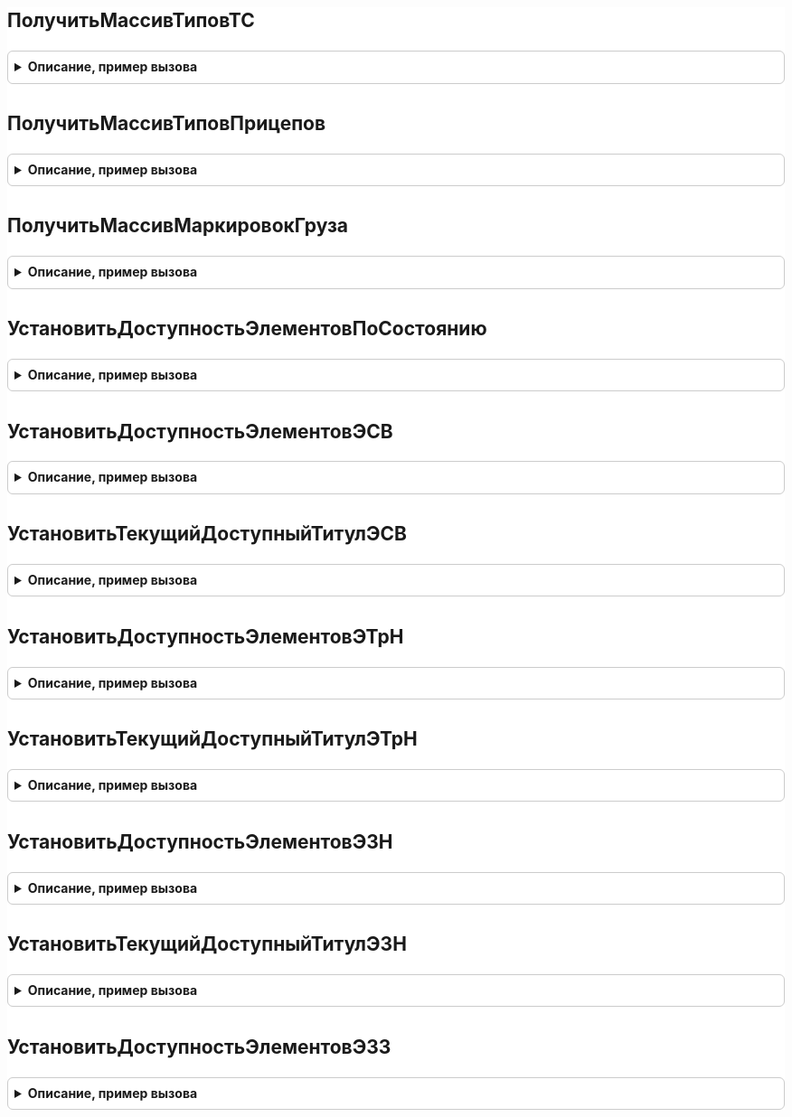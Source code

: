 ## ПолучитьМассивТиповТС
<details style="margin: 1em 0; padding: 0.5em; border: 1px solid #ccc; border-radius: 6px;"><summary style="font-weight: bold; cursor: pointer;">Описание, пример вызова</summary></details>

## ПолучитьМассивТиповПрицепов
<details style="margin: 1em 0; padding: 0.5em; border: 1px solid #ccc; border-radius: 6px;"><summary style="font-weight: bold; cursor: pointer;">Описание, пример вызова</summary></details>

## ПолучитьМассивМаркировокГруза
<details style="margin: 1em 0; padding: 0.5em; border: 1px solid #ccc; border-radius: 6px;"><summary style="font-weight: bold; cursor: pointer;">Описание, пример вызова</summary></details>

## УстановитьДоступностьЭлементовПоСостоянию
<details style="margin: 1em 0; padding: 0.5em; border: 1px solid #ccc; border-radius: 6px;"><summary style="font-weight: bold; cursor: pointer;">Описание, пример вызова</summary></details>

## УстановитьДоступностьЭлементовЭСВ
<details style="margin: 1em 0; padding: 0.5em; border: 1px solid #ccc; border-radius: 6px;"><summary style="font-weight: bold; cursor: pointer;">Описание, пример вызова</summary></details>

## УстановитьТекущийДоступныйТитулЭСВ
<details style="margin: 1em 0; padding: 0.5em; border: 1px solid #ccc; border-radius: 6px;"><summary style="font-weight: bold; cursor: pointer;">Описание, пример вызова</summary></details>

## УстановитьДоступностьЭлементовЭТрН
<details style="margin: 1em 0; padding: 0.5em; border: 1px solid #ccc; border-radius: 6px;"><summary style="font-weight: bold; cursor: pointer;">Описание, пример вызова</summary></details>

## УстановитьТекущийДоступныйТитулЭТрН
<details style="margin: 1em 0; padding: 0.5em; border: 1px solid #ccc; border-radius: 6px;"><summary style="font-weight: bold; cursor: pointer;">Описание, пример вызова</summary></details>

## УстановитьДоступностьЭлементовЭЗН
<details style="margin: 1em 0; padding: 0.5em; border: 1px solid #ccc; border-radius: 6px;"><summary style="font-weight: bold; cursor: pointer;">Описание, пример вызова</summary></details>

## УстановитьТекущийДоступныйТитулЭЗН
<details style="margin: 1em 0; padding: 0.5em; border: 1px solid #ccc; border-radius: 6px;"><summary style="font-weight: bold; cursor: pointer;">Описание, пример вызова</summary></details>

## УстановитьДоступностьЭлементовЭЗЗ
<details style="margin: 1em 0; padding: 0.5em; border: 1px solid #ccc; border-radius: 6px;"><summary style="font-weight: bold; cursor: pointer;">Описание, пример вызова</summary></details>
